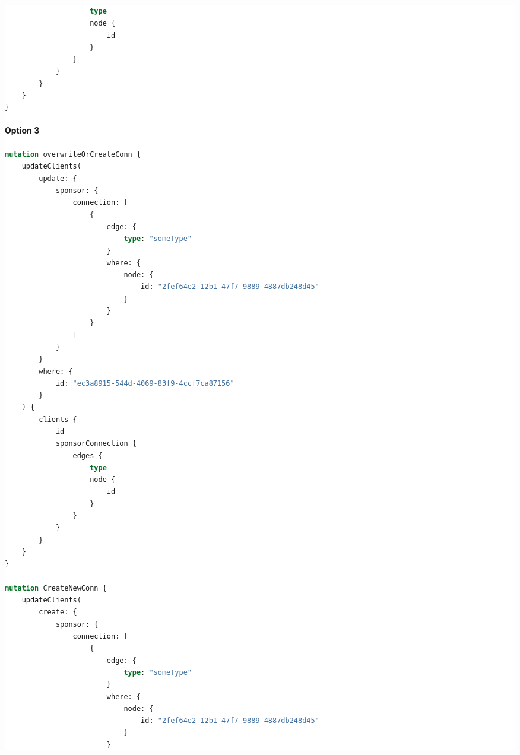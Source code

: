 ```graphql
                    type
                    node {
                        id
                    }
                }
            }
        }
    }
}
```

#### Option 3
```graphql
mutation overwriteOrCreateConn {
    updateClients(
        update: {
            sponsor: {
                connection: [
                    {
                        edge: {
                            type: "someType"
                        }
                        where: {
                            node: {
                                id: "2fef64e2-12b1-47f7-9889-4887db248d45"
                            }
                        }
                    }
                ]
            }
        }
        where: {
            id: "ec3a8915-544d-4069-83f9-4ccf7ca87156"
        }
    ) {
        clients {
            id
            sponsorConnection {
                edges {
                    type
                    node {
                        id
                    }
                }
            }
        }
    }
}

mutation CreateNewConn {
    updateClients(
        create: {
            sponsor: {
                connection: [
                    {
                        edge: {
                            type: "someType"
                        }
                        where: {
                            node: {
                                id: "2fef64e2-12b1-47f7-9889-4887db248d45"
                            }
                        }
```